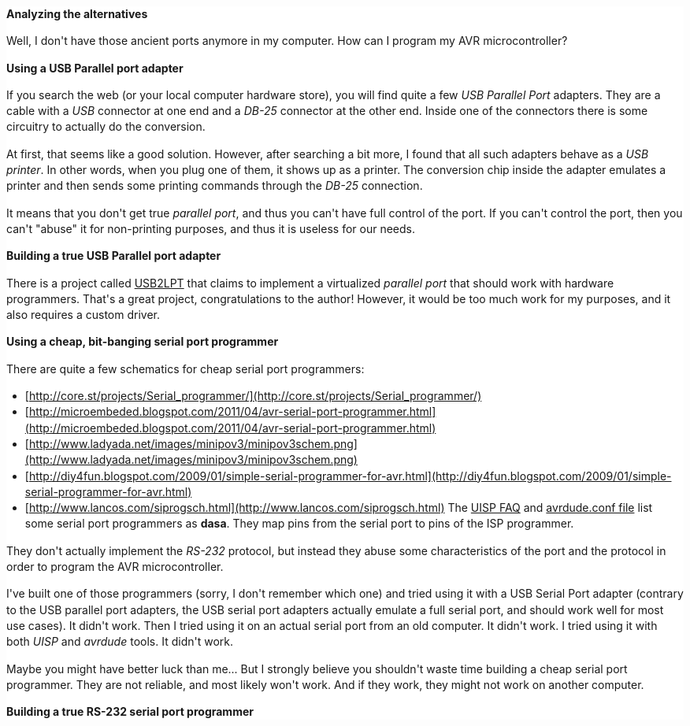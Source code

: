 **Analyzing the alternatives**

Well, I don't have those ancient ports anymore in my computer. How can I program my AVR microcontroller?

**Using a USB Parallel port adapter**

If you search the web (or your local computer hardware store), you will find quite a few _USB Parallel Port_ adapters. They are a cable with a _USB_ connector at one end and a _DB-25_ connector at the other end. Inside one of the connectors there is some circuitry to actually do the conversion.

At first, that seems like a good solution. However, after searching a bit more, I found that all such adapters behave as a _USB printer_. In other words, when you plug one of them, it shows up as a printer. The conversion chip inside the adapter emulates a printer and then sends some printing commands through the _DB-25_ connection.

It means that you don't get true _parallel port_, and thus you can't have full control of the port. If you can't control the port, then you can't "abuse" it for non-printing purposes, and thus it is useless for our needs.

**Building a true USB Parallel port adapter**

There is a project called [USB2LPT](http://www-user.tu-chemnitz.de/~heha/bastelecke/Rund%20um%20den%20PC/USB2LPT/index.html.en) that claims to implement a virtualized _parallel port_ that should work with hardware programmers. That's a great project, congratulations to the author! However, it would be too much work for my purposes, and it also requires a custom driver.

**Using a cheap, bit-banging serial port programmer**

There are quite a few schematics for cheap serial port programmers:


  * [http://core.st/projects/Serial_programmer/](http://core.st/projects/Serial_programmer/)
  * [http://microembeded.blogspot.com/2011/04/avr-serial-port-programmer.html](http://microembeded.blogspot.com/2011/04/avr-serial-port-programmer.html)
  * [http://www.ladyada.net/images/minipov3/minipov3schem.png](http://www.ladyada.net/images/minipov3/minipov3schem.png)
  * [http://diy4fun.blogspot.com/2009/01/simple-serial-programmer-for-avr.html](http://diy4fun.blogspot.com/2009/01/simple-serial-programmer-for-avr.html)
  * [http://www.lancos.com/siprogsch.html](http://www.lancos.com/siprogsch.html)
The [UISP FAQ](http://www.nongnu.org/uisp/faq.html) and [avrdude.conf file](http://svn.savannah.nongnu.org/viewvc/trunk/avrdude/avrdude.conf.in?root=avrdude&view=markup) list some serial port programmers as **dasa**. They map pins from the serial port to pins of the ISP programmer.

They don't actually implement the _RS-232_ protocol, but instead they abuse some characteristics of the port and the protocol in order to program the AVR microcontroller.

I've built one of those programmers (sorry, I don't remember which one) and tried using it with a USB Serial Port adapter (contrary to the USB parallel port adapters, the USB serial port adapters actually emulate a full serial port, and should work well for most use cases). It didn't work. Then I tried using it on an actual serial port from an old computer. It didn't work. I tried using it with both _UISP_ and _avrdude_ tools. It didn't work.

Maybe you might have better luck than me... But I strongly believe you shouldn't waste time building a cheap serial port programmer. They are not reliable, and most likely won't work. And if they work, they might not work on another computer.

**Building a true RS-232 serial port programmer**
